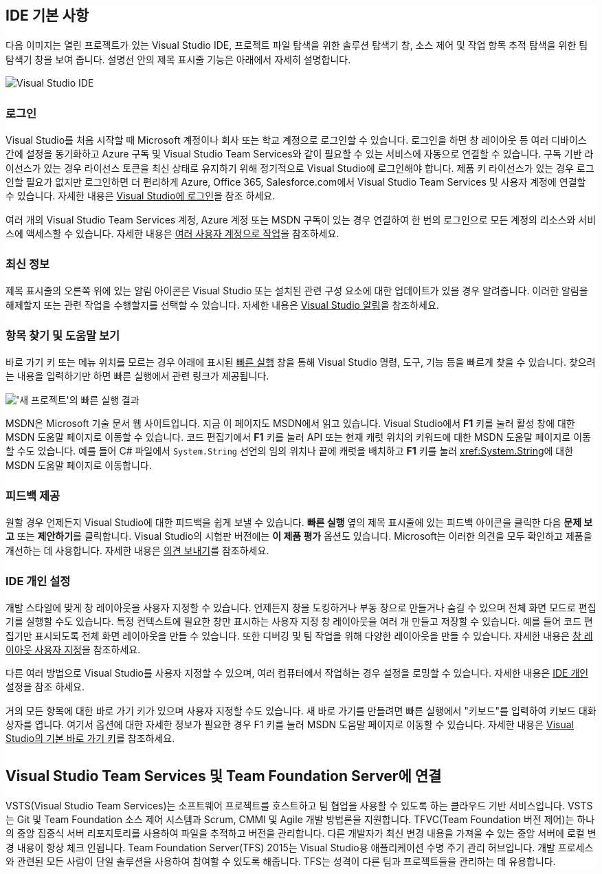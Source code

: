 ## <a name="ide-basics"></a>IDE 기본 사항
 다음 이미지는 열린 프로젝트가 있는 Visual Studio IDE, 프로젝트 파일 탐색을 위한 솔루션 탐색기 창, 소스 제어 및 작업 항목 추적 탐색을 위한 팀 탐색기 창을 보여 줍니다. 설명선 안의 제목 표시줄 기능은 아래에서 자세히 설명합니다.

 ![Visual Studio IDE](../ide/media/visualstudioide.png "VisualStudioIDE")

### <a name="signing-in"></a>로그인
 Visual Studio를 처음 시작할 때 Microsoft 계정이나 회사 또는 학교 계정으로 로그인할 수 있습니다. 로그인을 하면 창 레이아웃 등 여러 디바이스 간에 설정을 동기화하고 Azure 구독 및 Visual Studio Team Services와 같이 필요할 수 있는 서비스에 자동으로 연결할 수 있습니다. 구독 기반 라이선스가 있는 경우 라이선스 토큰을 최신 상태로 유지하기 위해 정기적으로 Visual Studio에 로그인해야 합니다. 제품 키 라이선스가 있는 경우 로그인할 필요가 없지만 로그인하면 더 편리하게 Azure, Office 365, Salesforce.com에서 Visual Studio Team Services 및 사용자 계정에 연결할 수 있습니다. 자세한 내용은 [Visual Studio에 로그인](../ide/signing-in-to-visual-studio.md)을 참조 하세요.

 여러 개의 Visual Studio Team Services 계정, Azure 계정 또는 MSDN 구독이 있는 경우 연결하여 한 번의 로그인으로 모든 계정의 리소스와 서비스에 액세스할 수 있습니다. 자세한 내용은 [여러 사용자 계정으로 작업](../ide/work-with-multiple-user-accounts.md)을 참조하세요.

### <a name="staying-up-to-date"></a>최신 정보
 제목 표시줄의 오른쪽 위에 있는 알림 아이콘은 Visual Studio 또는 설치된 관련 구성 요소에 대한 업데이트가 있을 경우 알려줍니다. 이러한 알림을 해제할지 또는 관련 작업을 수행할지를 선택할 수 있습니다. 자세한 내용은 [Visual Studio 알림](../ide/visual-studio-notifications.md)을 참조하세요.

### <a name="finding-things-and-getting-help"></a>항목 찾기 및 도움말 보기
 바로 가기 키 또는 메뉴 위치를 모르는 경우 아래에 표시된 [빠른 실행](../ide/reference/quick-launch-environment-options-dialog-box.md) 창을 통해 Visual Studio 명령, 도구, 기능 등을 빠르게 찾을 수 있습니다. 찾으려는 내용을 입력하기만 하면 빠른 실행에서 관련 링크가 제공됩니다.

 !['새 프로젝트'의 빠른 실행 결과](../ide/media/productivity-quicklaunch.png "Productivity_QuickLaunch")

 MSDN은 Microsoft 기술 문서 웹 사이트입니다. 지금 이 페이지도 MSDN에서 읽고 있습니다. Visual Studio에서 **F1** 키를 눌러 활성 창에 대한 MSDN 도움말 페이지로 이동할 수 있습니다. 코드 편집기에서 **F1** 키를 눌러 API 또는 현재 캐럿 위치의 키워드에 대한 MSDN 도움말 페이지로 이동할 수도 있습니다. 예를 들어 C# 파일에서 `System.String` 선언의 임의 위치나 끝에 캐럿을 배치하고 **F1** 키를 눌러 <xref:System.String>에 대한 MSDN 도움말 페이지로 이동합니다.

### <a name="giving-feedback"></a>피드백 제공
 원할 경우 언제든지 Visual Studio에 대한 피드백을 쉽게 보낼 수 있습니다. **빠른 실행** 옆의 제목 표시줄에 있는 피드백 아이콘을 클릭한 다음 **문제 보고** 또는 **제안하기**를 클릭합니다. Visual Studio의 시험판 버전에는 **이 제품 평가** 옵션도 있습니다. Microsoft는 이러한 의견을 모두 확인하고 제품을 개선하는 데 사용합니다. 자세한 내용은 [의견 보내기](../ide/talk-to-us.md)를 참조하세요.

### <a name="personalizing-the-ide"></a>IDE 개인 설정
 개발 스타일에 맞게 창 레이아웃을 사용자 지정할 수 있습니다. 언제든지 창을 도킹하거나 부동 창으로 만들거나 숨길 수 있으며 전체 화면 모드로 편집기를 실행할 수도 있습니다. 특정 컨텍스트에 필요한 창만 표시하는 사용자 지정 창 레이아웃을 여러 개 만들고 저장할 수 있습니다. 예를 들어 코드 편집기만 표시되도록 전체 화면 레이아웃을 만들 수 있습니다. 또한 디버깅 및 팀 작업을 위해 다양한 레이아웃을 만들 수 있습니다. 자세한 내용은 [창 레이아웃 사용자 지정](../ide/customizing-window-layouts-in-visual-studio.md)을 참조하세요.

 다른 여러 방법으로 Visual Studio를 사용자 지정할 수 있으며, 여러 컴퓨터에서 작업하는 경우 설정을 로밍할 수 있습니다. 자세한 내용은 [IDE 개인](../ide/personalizing-the-visual-studio-ide.md)설정을 참조 하세요.

 거의 모든 항목에 대한 바로 가기 키가 있으며 사용자 지정할 수도 있습니다. 새 바로 가기를 만들려면 빠른 실행에서 "키보드"를 입력하여 키보드 대화 상자를 엽니다. 여기서 옵션에 대한 자세한 정보가 필요한 경우 F1 키를 눌러 MSDN 도움말 페이지로 이동할 수 있습니다. 자세한 내용은 [Visual Studio의 기본 바로 가기 키](../ide/default-keyboard-shortcuts-in-visual-studio.md)를 참조하세요.

## <a name="connecting-to-visual-studio-team-services-and-team-foundation-server"></a>Visual Studio Team Services 및 Team Foundation Server에 연결
 VSTS(Visual Studio Team Services)는 소프트웨어 프로젝트를 호스트하고 팀 협업을 사용할 수 있도록 하는 클라우드 기반 서비스입니다. VSTS는 Git 및 Team Foundation 소스 제어 시스템과 Scrum, CMMI 및 Agile 개발 방법론을 지원합니다. TFVC(Team Foundation 버전 제어)는 하나의 중앙 집중식 서버 리포지토리를 사용하여 파일을 추적하고 버전을 관리합니다. 다른 개발자가 최신 변경 내용을 가져올 수 있는 중앙 서버에 로컬 변경 내용이 항상 체크 인됩니다. Team Foundation Server(TFS) 2015는 Visual Studio용 애플리케이션 수명 주기 관리 허브입니다. 개발 프로세스와 관련된 모든 사람이 단일 솔루션을 사용하여 참여할 수 있도록 해줍니다. TFS는 성격이 다른 팀과 프로젝트들을 관리하는 데 유용합니다.
